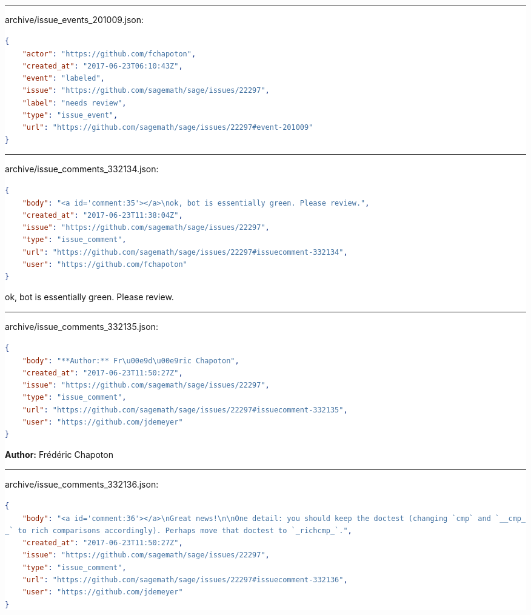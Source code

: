 

---

archive/issue_events_201009.json:
```json
{
    "actor": "https://github.com/fchapoton",
    "created_at": "2017-06-23T06:10:43Z",
    "event": "labeled",
    "issue": "https://github.com/sagemath/sage/issues/22297",
    "label": "needs review",
    "type": "issue_event",
    "url": "https://github.com/sagemath/sage/issues/22297#event-201009"
}
```



---

archive/issue_comments_332134.json:
```json
{
    "body": "<a id='comment:35'></a>\nok, bot is essentially green. Please review.",
    "created_at": "2017-06-23T11:38:04Z",
    "issue": "https://github.com/sagemath/sage/issues/22297",
    "type": "issue_comment",
    "url": "https://github.com/sagemath/sage/issues/22297#issuecomment-332134",
    "user": "https://github.com/fchapoton"
}
```

<a id='comment:35'></a>
ok, bot is essentially green. Please review.



---

archive/issue_comments_332135.json:
```json
{
    "body": "**Author:** Fr\u00e9d\u00e9ric Chapoton",
    "created_at": "2017-06-23T11:50:27Z",
    "issue": "https://github.com/sagemath/sage/issues/22297",
    "type": "issue_comment",
    "url": "https://github.com/sagemath/sage/issues/22297#issuecomment-332135",
    "user": "https://github.com/jdemeyer"
}
```

**Author:** Frédéric Chapoton



---

archive/issue_comments_332136.json:
```json
{
    "body": "<a id='comment:36'></a>\nGreat news!\n\nOne detail: you should keep the doctest (changing `cmp` and `__cmp__` to rich comparisons accordingly). Perhaps move that doctest to `_richcmp_`.",
    "created_at": "2017-06-23T11:50:27Z",
    "issue": "https://github.com/sagemath/sage/issues/22297",
    "type": "issue_comment",
    "url": "https://github.com/sagemath/sage/issues/22297#issuecomment-332136",
    "user": "https://github.com/jdemeyer"
}
```
